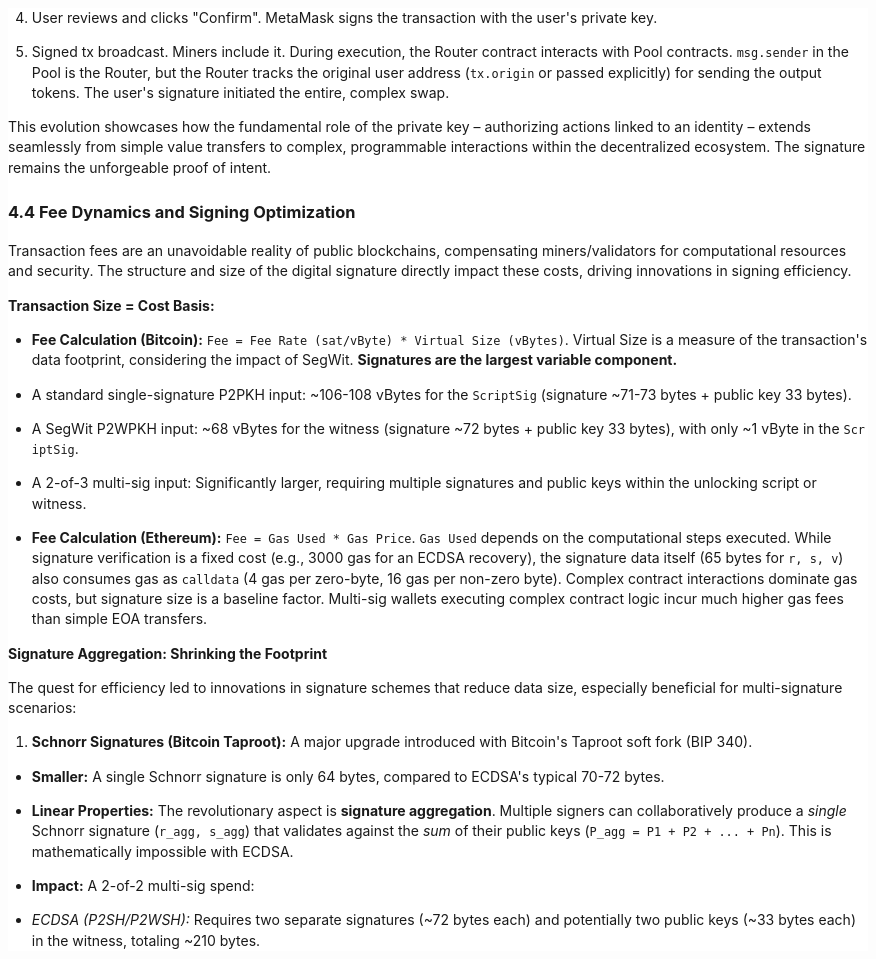 4.  User reviews and clicks "Confirm". MetaMask signs the transaction with the user's private key.

5.  Signed tx broadcast. Miners include it. During execution, the Router contract interacts with Pool contracts. `msg.sender` in the Pool is the Router, but the Router tracks the original user address (`tx.origin` or passed explicitly) for sending the output tokens. The user's signature initiated the entire, complex swap.

This evolution showcases how the fundamental role of the private key – authorizing actions linked to an identity – extends seamlessly from simple value transfers to complex, programmable interactions within the decentralized ecosystem. The signature remains the unforgeable proof of intent.

### 4.4 Fee Dynamics and Signing Optimization

Transaction fees are an unavoidable reality of public blockchains, compensating miners/validators for computational resources and security. The structure and size of the digital signature directly impact these costs, driving innovations in signing efficiency.

**Transaction Size = Cost Basis:**

*   **Fee Calculation (Bitcoin):** `Fee = Fee Rate (sat/vByte) * Virtual Size (vBytes)`. Virtual Size is a measure of the transaction's data footprint, considering the impact of SegWit. **Signatures are the largest variable component.**

*   A standard single-signature P2PKH input: ~106-108 vBytes for the `ScriptSig` (signature ~71-73 bytes + public key 33 bytes).

*   A SegWit P2WPKH input: ~68 vBytes for the witness (signature ~72 bytes + public key 33 bytes), with only ~1 vByte in the `ScriptSig`.

*   A 2-of-3 multi-sig input: Significantly larger, requiring multiple signatures and public keys within the unlocking script or witness.

*   **Fee Calculation (Ethereum):** `Fee = Gas Used * Gas Price`. `Gas Used` depends on the computational steps executed. While signature verification is a fixed cost (e.g., 3000 gas for an ECDSA recovery), the signature data itself (65 bytes for `r, s, v`) also consumes gas as `calldata` (4 gas per zero-byte, 16 gas per non-zero byte). Complex contract interactions dominate gas costs, but signature size is a baseline factor. Multi-sig wallets executing complex contract logic incur much higher gas fees than simple EOA transfers.

**Signature Aggregation: Shrinking the Footprint**

The quest for efficiency led to innovations in signature schemes that reduce data size, especially beneficial for multi-signature scenarios:

1.  **Schnorr Signatures (Bitcoin Taproot):** A major upgrade introduced with Bitcoin's Taproot soft fork (BIP 340).

*   **Smaller:** A single Schnorr signature is only 64 bytes, compared to ECDSA's typical 70-72 bytes.

*   **Linear Properties:** The revolutionary aspect is **signature aggregation**. Multiple signers can collaboratively produce a *single* Schnorr signature (`r_agg, s_agg`) that validates against the *sum* of their public keys (`P_agg = P1 + P2 + ... + Pn`). This is mathematically impossible with ECDSA.

*   **Impact:** A 2-of-2 multi-sig spend:

*   *ECDSA (P2SH/P2WSH):* Requires two separate signatures (~72 bytes each) and potentially two public keys (~33 bytes each) in the witness, totaling ~210 bytes.
